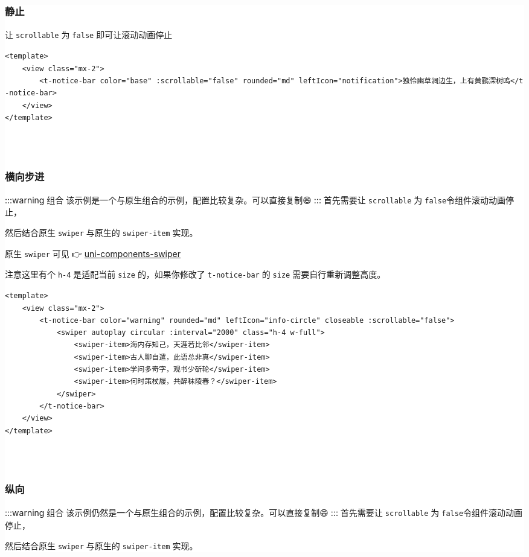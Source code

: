 ### 静止

让 `scrollable` 为 `false` 即可让滚动动画停止

```vue
<template>
    <view class="mx-2">
        <t-notice-bar color="base" :scrollable="false" rounded="md" leftIcon="notification">独怜幽草涧边生，上有黄鹂深树鸣</t-notice-bar>
    </view>
</template>
```
<br />
<br />

### 横向步进

:::warning 组合
该示例是一个与原生组合的示例，配置比较复杂。可以直接复制😄
:::
首先需要让 `scrollable` 为 `false`令组件滚动动画停止，  

然后结合原生 `swiper` 与原生的 `swiper-item` 实现。  

原生 `swiper` 可见 👉 [uni-components-swiper](https://uniapp.dcloud.io/component/swiper?id=swiper)

注意这里有个 `h-4` 是适配当前 `size` 的，如果你修改了 `t-notice-bar` 的 `size` 需要自行重新调整高度。

```vue
<template>
    <view class="mx-2">
        <t-notice-bar color="warning" rounded="md" leftIcon="info-circle" closeable :scrollable="false">
            <swiper autoplay circular :interval="2000" class="h-4 w-full">
                <swiper-item>海内存知己，天涯若比邻</swiper-item>
                <swiper-item>古人聊自遣，此语总非真</swiper-item>
                <swiper-item>学问多奇字，观书少斫轮</swiper-item>
                <swiper-item>何时策杖屦，共醉秣陵春？</swiper-item>
            </swiper>
        </t-notice-bar>
    </view>
</template>
```

<br />
<br />

### 纵向

:::warning 组合
该示例仍然是一个与原生组合的示例，配置比较复杂。可以直接复制😄
:::
首先需要让 `scrollable` 为 `false`令组件滚动动画停止，  

然后结合原生 `swiper` 与原生的 `swiper-item` 实现。  
